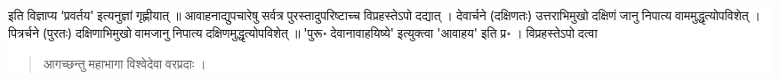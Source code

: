  इति विज्ञाप्य ‘प्रवर्तय' इत्यनुज्ञां गृह्णीयात् ॥ आवाहनाद्युपचारेषु सर्वत्र पुरस्तादुपरिष्टाच्च विप्रहस्तेऽपो दद्यात् । देवार्चने (दक्षिणतः) उत्तराभिमुखो दक्षिणं जानु निपात्य वाममुद्धृत्योपविशेत् । पित्रर्चने (पुरतः) दक्षिणाभिमुखो वामजानु निपात्य दक्षिणमुद्धृत्योपविशेत् ॥ 'पुरू॰ देवानावाहयिष्ये' इत्युक्त्वा 'आवाहय' इति प्र॰ । विप्रहस्तेऽपो दत्वा 
 
 > आगच्छन्तु महाभागा विश्वेदेवा वरप्रदाः ।  
